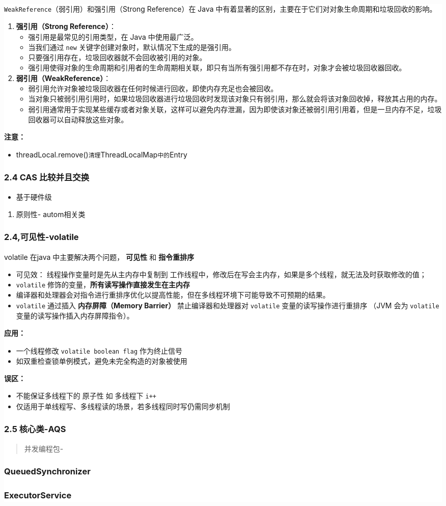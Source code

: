 `WeakReference`（弱引用）和强引用（Strong Reference）在 Java 中有着显著的区别，主要在于它们对对象生命周期和垃圾回收的影响。

1. **强引用（Strong Reference）**：
   - 强引用是最常见的引用类型，在 Java 中使用最广泛。
   - 当我们通过 `new` 关键字创建对象时，默认情况下生成的是强引用。
   - 只要强引用存在，垃圾回收器就不会回收被引用的对象。
   - 强引用使得对象的生命周期和引用者的生命周期相关联，即只有当所有强引用都不存在时，对象才会被垃圾回收器回收。
2. **弱引用（WeakReference）**：
   - 弱引用允许对象被垃圾回收器在任何时候进行回收，即使内存充足也会被回收。
   - 当对象只被弱引用引用时，如果垃圾回收器进行垃圾回收时发现该对象只有弱引用，那么就会将该对象回收掉，释放其占用的内存。
   - 弱引用通常用于实现某些缓存或者对象关联，这样可以避免内存泄漏，因为即使该对象还被弱引用引用着，但是一旦内存不足，垃圾回收器可以自动释放这些对象。

**注意：**

- threadLocal.remove()` 清理 `ThreadLocalMap` 中的 `Entry



### 2.4 CAS 比较并且交换

- 基于硬件级

1. 原则性- autom相关类





### 2.4,可见性-volatile

volatile 在java 中主要解决两个问题， **可见性** 和 **指令重排序** 

-  可见效： 线程操作变量时是先从主内存中复制到 工作线程中，修改后在写会主内存，如果是多个线程，就无法及时获取修改的值；
- `volatile` 修饰的变量，**所有读写操作直接发生在主内存** 
- 编译器和处理器会对指令进行重排序优化以提高性能，但在多线程环境下可能导致不可预期的结果。
- `volatile` 通过插入 **内存屏障（Memory Barrier）** 禁止编译器和处理器对 `volatile` 变量的读写操作进行重排序 （JVM 会为 `volatile` 变量的读写操作插入内存屏障指令）。

**应用：**

- 一个线程修改 `volatile boolean flag` 作为终止信号
- 如双重检查锁单例模式，避免未完全构造的对象被使用

**误区：**

-  不能保证多线程下的 原子性 如 多线程下 `i++`
- 仅适用于单线程写、多线程读的场景，若多线程同时写仍需同步机制



### 2.5 核心类-AQS

> 并发编程包-



### QueuedSynchronizer



### ExecutorService
